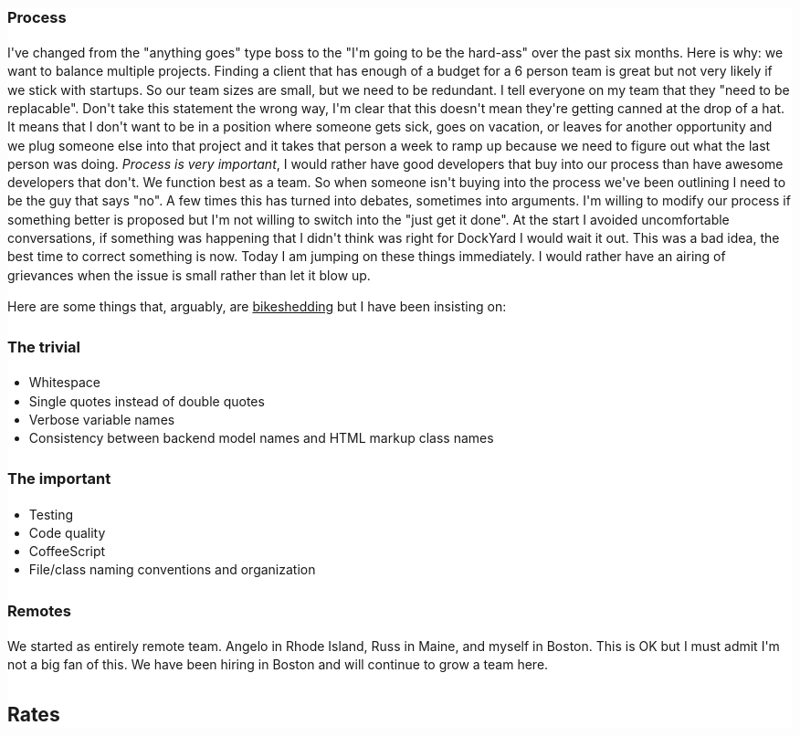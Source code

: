 ### Process ###

I've changed from the "anything goes" type boss to the "I'm going to be
the hard-ass" over the past six months. Here is why: we want to balance
multiple projects. Finding a client that has enough of a budget for a 6
person team is great but not very likely if we stick with startups. So
our team sizes are small, but we need to be redundant. I tell everyone
on my team that they "need to be replacable". Don't take this statement
the wrong way, I'm clear that this doesn't mean they're getting canned
at the drop of a hat. It means that I don't want to be in a position
where someone gets sick, goes on vacation, or leaves for another
opportunity and we plug someone else into that project and it takes that
person a week to ramp up because we need to figure out what the last
person was doing. *Process is very important*, I would rather have good
developers that buy into our process than have awesome developers that
don't. We function best as a team. So when someone isn't buying into the
process we've been outlining I need to be the guy that says "no". A few times this
has turned into debates, sometimes into arguments. I'm willing to modify
our process if something better is proposed but I'm not willing to
switch into the "just get it done". At the start I avoided uncomfortable conversations, 
if something was happening that I didn't think was right for DockYard I would wait it out.
This was a bad idea, the best time to correct something is now. Today I 
am jumping on these things immediately. I would rather have an airing of grievances 
when the issue is small rather than let it blow up.

Here are some things that, arguably, are
[bikeshedding](http://en.wikipedia.org/wiki/Parkinson's_Law_of_Triviality)
but I have been insisting on:

### The trivial ###

* Whitespace
* Single quotes instead of double quotes
* Verbose variable names
* Consistency between backend model names and HTML markup class names

### The important ###

* Testing
* Code quality
* CoffeeScript
* File/class naming conventions and organization

### Remotes ###

We started as entirely remote team. Angelo in Rhode Island, Russ in
Maine, and myself in Boston. This is OK but I must admit I'm not a big
fan of this. We have been hiring in Boston and will continue to grow a
team here.

## Rates ##
